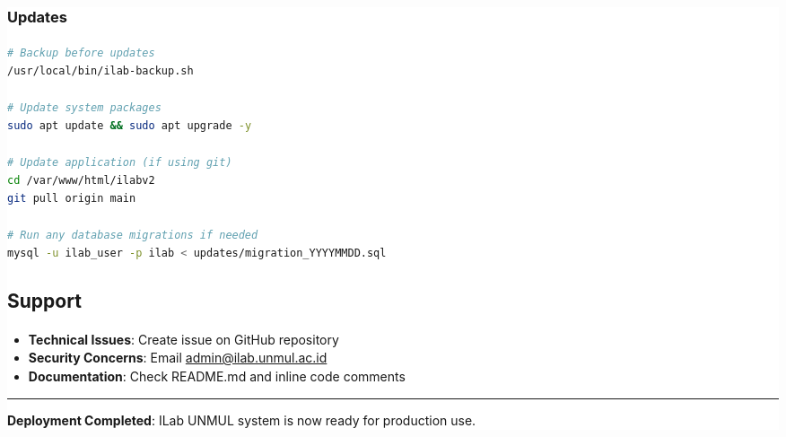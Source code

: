 ### Updates
```bash
# Backup before updates
/usr/local/bin/ilab-backup.sh

# Update system packages
sudo apt update && sudo apt upgrade -y

# Update application (if using git)
cd /var/www/html/ilabv2
git pull origin main

# Run any database migrations if needed
mysql -u ilab_user -p ilab < updates/migration_YYYYMMDD.sql
```

## Support
- **Technical Issues**: Create issue on GitHub repository
- **Security Concerns**: Email admin@ilab.unmul.ac.id
- **Documentation**: Check README.md and inline code comments

---
**Deployment Completed**: ILab UNMUL system is now ready for production use.